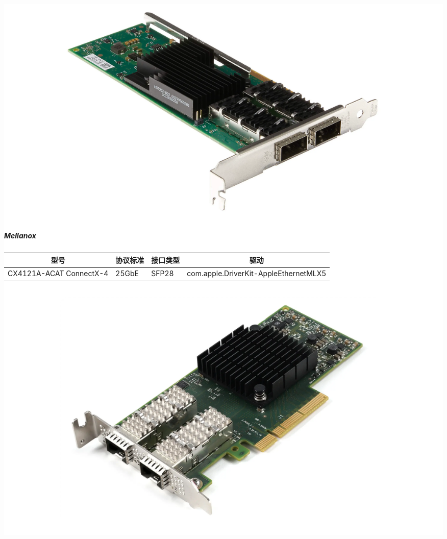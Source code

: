 ![20241229154732_QinMzQmp.webp](./homelab-upgrade-to-10g/20241229154732_QinMzQmp.webp)

##### Mellanox

| 型号                    | 协议标准 | 接口类型 | 驱动                                  |
| ----------------------- | -------- | -------- | ------------------------------------- |
| CX4121A-ACAT ConnectX-4 | 25GbE    | SFP28    | com.apple.DriverKit-AppleEthernetMLX5 |

![20241229154732_caeYgzvf.webp](./homelab-upgrade-to-10g/20241229154732_caeYgzvf.webp)

